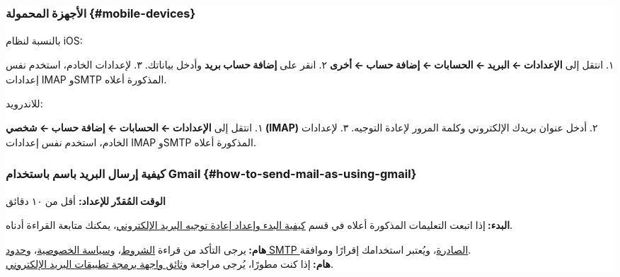### الأجهزة المحمولة {#mobile-devices}

بالنسبة لنظام iOS:

١. انتقل إلى **الإعدادات ← البريد ← الحسابات ← إضافة حساب ← أخرى**
٢. انقر على **إضافة حساب بريد** وأدخل بياناتك.
٣. لإعدادات الخادم، استخدم نفس إعدادات IMAP وSMTP المذكورة أعلاه.

للاندرويد:

١. انتقل إلى **الإعدادات ← الحسابات ← إضافة حساب ← شخصي (IMAP)**
٢. أدخل عنوان بريدك الإلكتروني وكلمة المرور لإعادة التوجيه.
٣. لإعدادات الخادم، استخدم نفس إعدادات IMAP وSMTP المذكورة أعلاه.

### كيفية إرسال البريد باسم باستخدام Gmail {#how-to-send-mail-as-using-gmail}

<div class="alert my-3 bg-dark border-themed text-white d-inline-block">
<i class="fa fa-stopwatch font-weight-bold"></i>
<strong class="font-weight-bold">الوقت المُقدّر للإعداد:</strong>
<span>أقل من ١٠ دقائق</span>
</div>

<div class="alert mb-3 alert-success">
<i class="fa fa-bullhorn font-weight-bold"></i>
<strong class="font-weight-bold">

البدء:
</strong>
<span>
إذا اتبعت التعليمات المذكورة أعلاه في قسم <a href="#how-do-i-get-started-and-set-up-email-forwarding" class="alert-link">كيفية البدء وإعداد إعادة توجيه البريد الإلكتروني</a>، يمكنك متابعة القراءة أدناه.
</span>
</div>

<div id="إرسال البريد الإلكتروني كمحتوى">

<div class="alert alert-primary">
<i class="fa fa-exclamation-circle font-weight-bold"></i>
<strong class="font-weight-bold">
هام:
</strong>
<span>
يرجى التأكد من قراءة <a href="/terms" class="alert-link" target="_blank">الشروط</a>، و<a href="/privacy" class="alert-link" target="_blank">سياسة الخصوصية</a>، و<a href="/faq#what-are-your-outbound-smtp-limits" class="alert-link" target="_blank">حدود SMTP الصادرة</a>، ويُعتبر استخدامك إقرارًا وموافقة.
</span>
</div>

<div class="alert my-3 alert-warning">
<i class="fa fa-exclamation-circle font-weight-bold"></i>
<strong class="font-weight-bold">
هام:
</strong>
<span>
إذا كنت مطورًا، يُرجى مراجعة <a class="alert-link" href="/email-api#outbound-emails" target="_blank">وثائق واجهة برمجة تطبيقات البريد الإلكتروني</a>.
</span>
</div>

